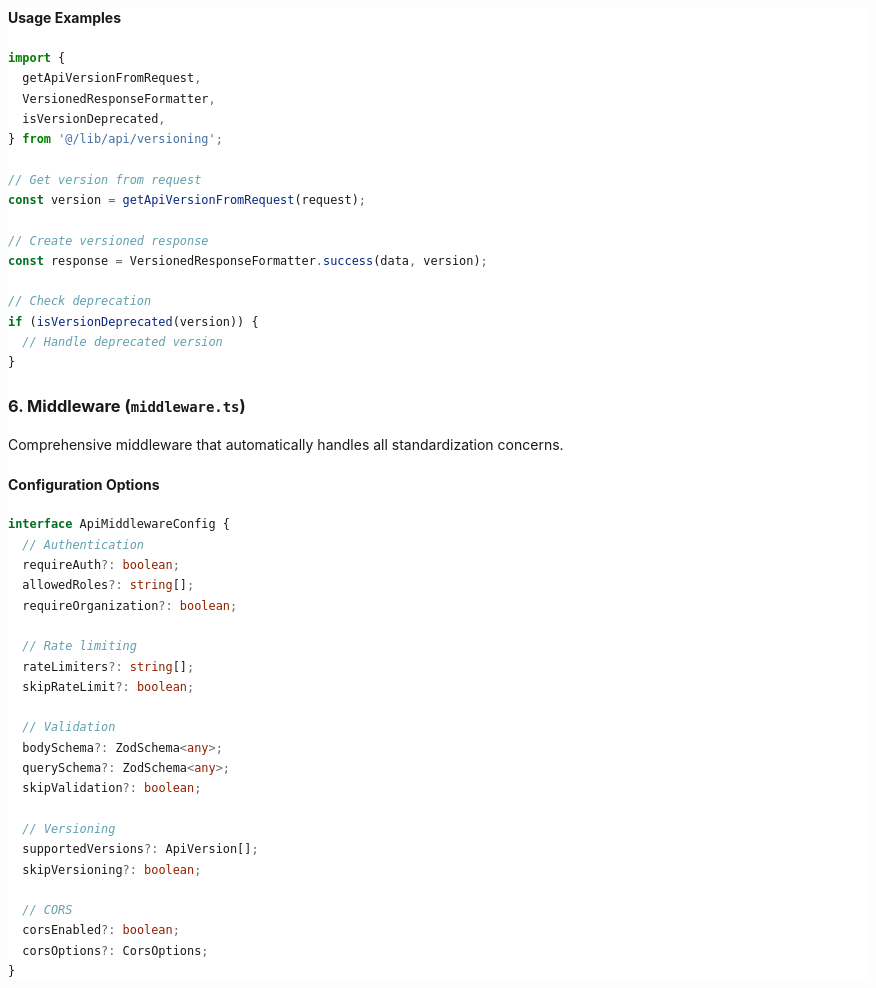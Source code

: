 #### Usage Examples

```typescript
import {
  getApiVersionFromRequest,
  VersionedResponseFormatter,
  isVersionDeprecated,
} from '@/lib/api/versioning';

// Get version from request
const version = getApiVersionFromRequest(request);

// Create versioned response
const response = VersionedResponseFormatter.success(data, version);

// Check deprecation
if (isVersionDeprecated(version)) {
  // Handle deprecated version
}
```

### 6. Middleware (`middleware.ts`)

Comprehensive middleware that automatically handles all standardization
concerns.

#### Configuration Options

```typescript
interface ApiMiddlewareConfig {
  // Authentication
  requireAuth?: boolean;
  allowedRoles?: string[];
  requireOrganization?: boolean;

  // Rate limiting
  rateLimiters?: string[];
  skipRateLimit?: boolean;

  // Validation
  bodySchema?: ZodSchema<any>;
  querySchema?: ZodSchema<any>;
  skipValidation?: boolean;

  // Versioning
  supportedVersions?: ApiVersion[];
  skipVersioning?: boolean;

  // CORS
  corsEnabled?: boolean;
  corsOptions?: CorsOptions;
}
```
